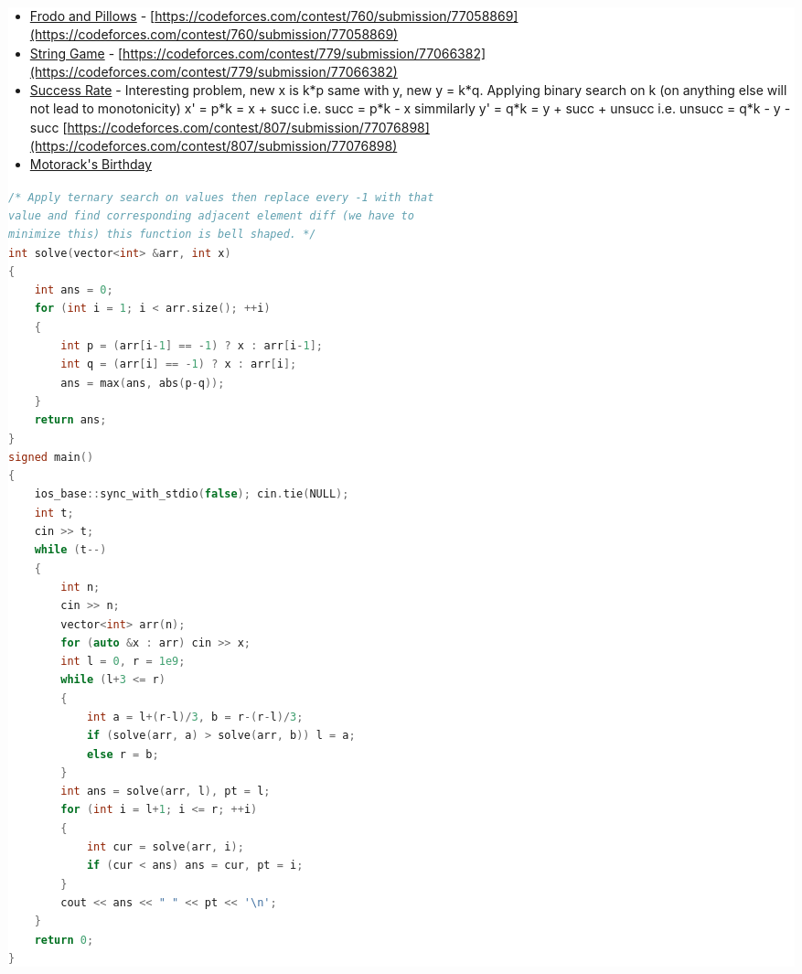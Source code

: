* [Frodo and Pillows](https://codeforces.com/contest/760/problem/B) - [https://codeforces.com/contest/760/submission/77058869](https://codeforces.com/contest/760/submission/77058869)
* [String Game](https://codeforces.com/contest/779/problem/D) - [https://codeforces.com/contest/779/submission/77066382](https://codeforces.com/contest/779/submission/77066382)
* [Success Rate](https://codeforces.com/contest/807/problem/C) - Interesting problem, new x is k\*p same with y, new y = k\*q. Applying binary search on k \(on anything else will not lead to monotonicity\) x' = p\*k = x + succ i.e. succ = p\*k - x simmilarly y' = q\*k = y + succ + unsucc i.e. unsucc = q\*k - y - succ [https://codeforces.com/contest/807/submission/77076898](https://codeforces.com/contest/807/submission/77076898)
* [Motorack's Birthday](https://codeforces.com/problemset/problem/1301/B)

```cpp
/* Apply ternary search on values then replace every -1 with that
value and find corresponding adjacent element diff (we have to
minimize this) this function is bell shaped. */
int solve(vector<int> &arr, int x)
{
    int ans = 0;
    for (int i = 1; i < arr.size(); ++i)
    {
        int p = (arr[i-1] == -1) ? x : arr[i-1];
        int q = (arr[i] == -1) ? x : arr[i];
        ans = max(ans, abs(p-q));
    }
    return ans;
}
signed main()
{
    ios_base::sync_with_stdio(false); cin.tie(NULL);
    int t;
    cin >> t;
    while (t--)
    {
        int n;
        cin >> n;
        vector<int> arr(n);
        for (auto &x : arr) cin >> x;
        int l = 0, r = 1e9;
        while (l+3 <= r)
        {
            int a = l+(r-l)/3, b = r-(r-l)/3;
            if (solve(arr, a) > solve(arr, b)) l = a;
            else r = b;
        }
        int ans = solve(arr, l), pt = l;
        for (int i = l+1; i <= r; ++i)
        {
            int cur = solve(arr, i);
            if (cur < ans) ans = cur, pt = i;
        }
        cout << ans << " " << pt << '\n';
    }
    return 0;
}
```
